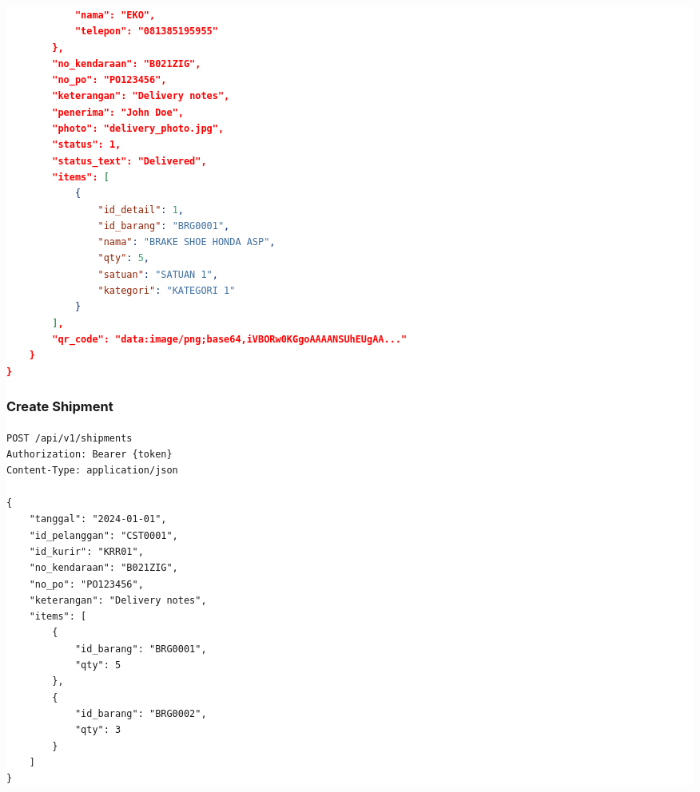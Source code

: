 ```json
            "nama": "EKO",
            "telepon": "081385195955"
        },
        "no_kendaraan": "B021ZIG",
        "no_po": "PO123456",
        "keterangan": "Delivery notes",
        "penerima": "John Doe",
        "photo": "delivery_photo.jpg",
        "status": 1,
        "status_text": "Delivered",
        "items": [
            {
                "id_detail": 1,
                "id_barang": "BRG0001",
                "nama": "BRAKE SHOE HONDA ASP",
                "qty": 5,
                "satuan": "SATUAN 1",
                "kategori": "KATEGORI 1"
            }
        ],
        "qr_code": "data:image/png;base64,iVBORw0KGgoAAAANSUhEUgAA..."
    }
}
```

### Create Shipment
```http
POST /api/v1/shipments
Authorization: Bearer {token}
Content-Type: application/json

{
    "tanggal": "2024-01-01",
    "id_pelanggan": "CST0001",
    "id_kurir": "KRR01",
    "no_kendaraan": "B021ZIG",
    "no_po": "PO123456",
    "keterangan": "Delivery notes",
    "items": [
        {
            "id_barang": "BRG0001",
            "qty": 5
        },
        {
            "id_barang": "BRG0002",
            "qty": 3
        }
    ]
}
```

